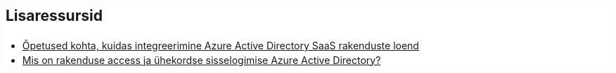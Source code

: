 ## <a name="additional-resources"></a>Lisaressursid

* [Õpetused kohta, kuidas integreerimine Azure Active Directory SaaS rakenduste loend](active-directory-saas-tutorial-list.md)
* [Mis on rakenduse access ja ühekordse sisselogimise Azure Active Directory?](active-directory-appssoaccess-whatis.md)




[1]: ./media/active-directory-saas-opsgenie-tutorial/tutorial_general_01.png
[2]: ./media/active-directory-saas-opsgenie-tutorial/tutorial_general_02.png
[3]: ./media/active-directory-saas-opsgenie-tutorial/tutorial_general_03.png
[4]: ./media/active-directory-saas-opsgenie-tutorial/tutorial_general_04.png

[6]: ./media/active-directory-saas-opsgenie-tutorial/tutorial_general_05.png
[10]: ./media/active-directory-saas-opsgenie-tutorial/tutorial_general_06.png
[11]: ./media/active-directory-saas-opsgenie-tutorial/tutorial_general_07.png
[20]: ./media/active-directory-saas-opsgenie-tutorial/tutorial_general_100.png

[200]: ./media/active-directory-saas-opsgenie-tutorial/tutorial_general_200.png
[201]: ./media/active-directory-saas-opsgenie-tutorial/tutorial_general_201.png
[203]: ./media/active-directory-saas-opsgenie-tutorial/tutorial_general_203.png
[204]: ./media/active-directory-saas-opsgenie-tutorial/tutorial_general_204.png
[205]: ./media/active-directory-saas-opsgenie-tutorial/tutorial_general_205.png
